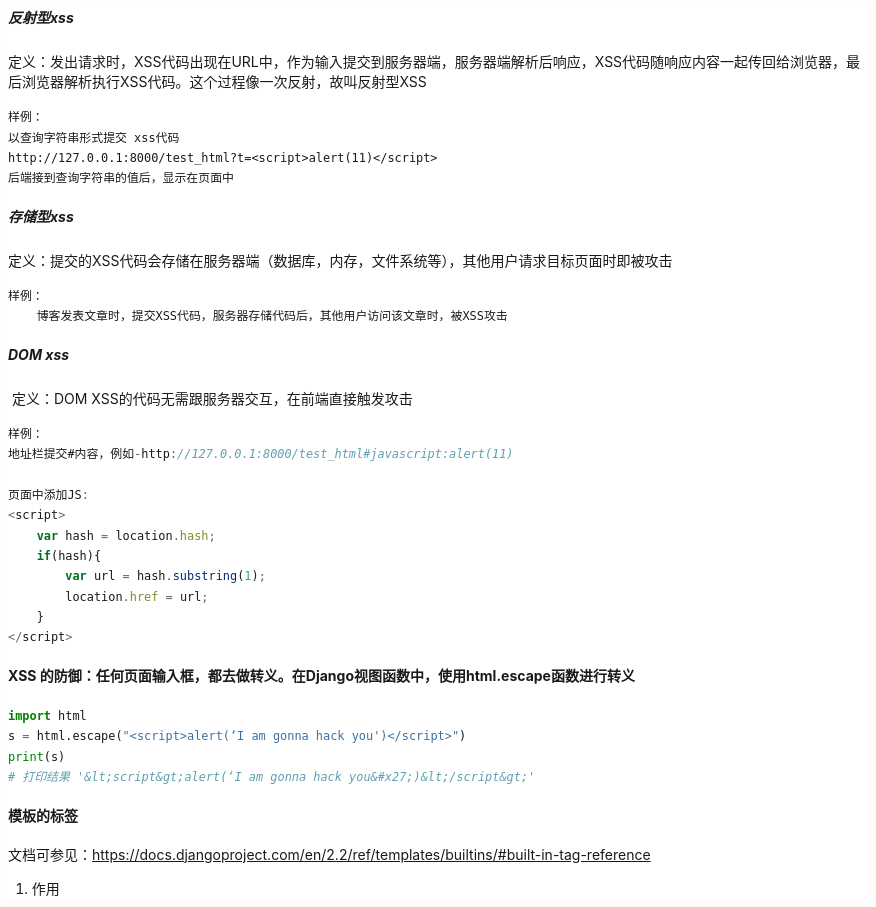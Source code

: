 ##### 	反射型xss

​    定义：发出请求时，XSS代码出现在URL中，作为输入提交到服务器端，服务器端解析后响应，XSS代码随响应内容一起传回给浏览器，最后浏览器解析执行XSS代码。这个过程像一次反射，故叫反射型XSS

```shell
样例：
以查询字符串形式提交 xss代码
http://127.0.0.1:8000/test_html?t=<script>alert(11)</script>
后端接到查询字符串的值后，显示在页面中
```

##### 	存储型xss

​	定义：提交的XSS代码会存储在服务器端（数据库，内存，文件系统等），其他用户请求目标页面时即被攻击

```shell
样例：
    博客发表文章时，提交XSS代码，服务器存储代码后，其他用户访问该文章时，被XSS攻击
```

##### 	DOM xss

​	定义：DOM XSS的代码无需跟服务器交互，在前端直接触发攻击

```js
样例：
地址栏提交#内容，例如-http://127.0.0.1:8000/test_html#javascript:alert(11)

页面中添加JS:
<script>
    var hash = location.hash;
    if(hash){
        var url = hash.substring(1);
        location.href = url;
    }
</script>
```



#### XSS 的防御：任何页面输入框，都去做转义。在Django视图函数中，使用html.escape函数进行转义

```python
import html
s = html.escape("<script>alert(‘I am gonna hack you')</script>")
print(s)	
# 打印结果 '&lt;script&gt;alert(‘I am gonna hack you&#x27;)&lt;/script&gt;'
```





#### 模板的标签

文档可参见：https://docs.djangoproject.com/en/2.2/ref/templates/builtins/#built-in-tag-reference

1. 作用
   